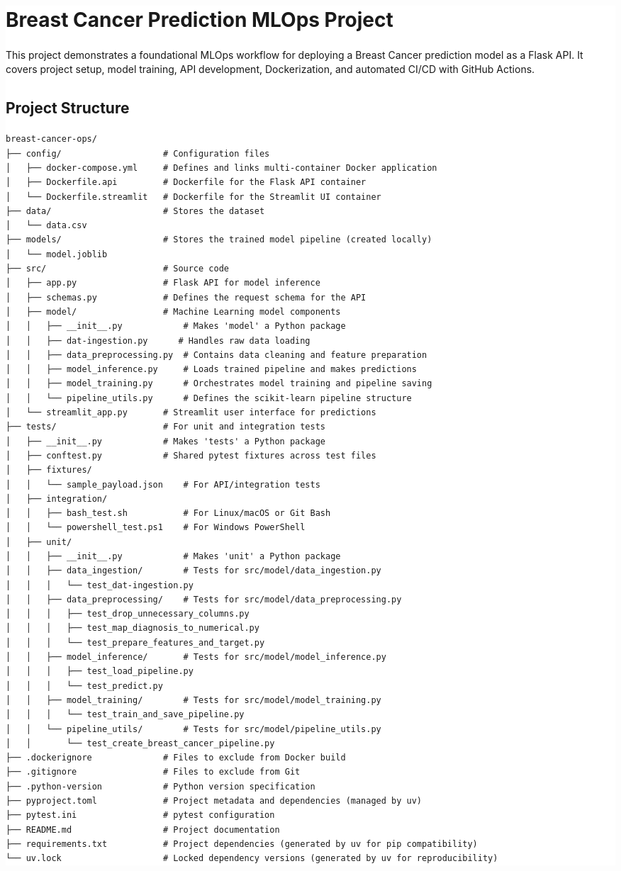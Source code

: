 # Breast Cancer Prediction MLOps Project

This project demonstrates a foundational MLOps workflow for deploying a Breast Cancer prediction model as a Flask API. It covers project setup, model training, API development, Dockerization, and automated CI/CD with GitHub Actions.

## Project Structure

```
breast-cancer-ops/
├── config/                    # Configuration files
│   ├── docker-compose.yml     # Defines and links multi-container Docker application
│   ├── Dockerfile.api         # Dockerfile for the Flask API container
│   └── Dockerfile.streamlit   # Dockerfile for the Streamlit UI container
├── data/                      # Stores the dataset
│   └── data.csv
├── models/                    # Stores the trained model pipeline (created locally)
│   └── model.joblib
├── src/                       # Source code
│   ├── app.py                 # Flask API for model inference
│   ├── schemas.py             # Defines the request schema for the API
│   ├── model/                 # Machine Learning model components
│   │   ├── __init__.py            # Makes 'model' a Python package
│   │   ├── dat-ingestion.py      # Handles raw data loading
│   │   ├── data_preprocessing.py  # Contains data cleaning and feature preparation
│   │   ├── model_inference.py     # Loads trained pipeline and makes predictions
│   │   ├── model_training.py      # Orchestrates model training and pipeline saving
│   │   └── pipeline_utils.py      # Defines the scikit-learn pipeline structure
│   └── streamlit_app.py       # Streamlit user interface for predictions
├── tests/                     # For unit and integration tests
│   ├── __init__.py            # Makes 'tests' a Python package
│   ├── conftest.py            # Shared pytest fixtures across test files
│   ├── fixtures/
│   │   └── sample_payload.json    # For API/integration tests
│   ├── integration/
│   │   ├── bash_test.sh           # For Linux/macOS or Git Bash
│   │   └── powershell_test.ps1    # For Windows PowerShell
│   ├── unit/
│   │   ├── __init__.py            # Makes 'unit' a Python package
│   │   ├── data_ingestion/        # Tests for src/model/data_ingestion.py
│   │   │   └── test_dat-ingestion.py
│   │   ├── data_preprocessing/    # Tests for src/model/data_preprocessing.py
│   │   │   ├── test_drop_unnecessary_columns.py
│   │   │   ├── test_map_diagnosis_to_numerical.py
│   │   │   └── test_prepare_features_and_target.py
│   │   ├── model_inference/       # Tests for src/model/model_inference.py
│   │   │   ├── test_load_pipeline.py
│   │   │   └── test_predict.py
│   │   ├── model_training/        # Tests for src/model/model_training.py
│   │   │   └── test_train_and_save_pipeline.py
│   │   └── pipeline_utils/        # Tests for src/model/pipeline_utils.py
│   │       └── test_create_breast_cancer_pipeline.py
├── .dockerignore              # Files to exclude from Docker build
├── .gitignore                 # Files to exclude from Git
├── .python-version            # Python version specification
├── pyproject.toml             # Project metadata and dependencies (managed by uv)
├── pytest.ini                 # pytest configuration
├── README.md                  # Project documentation
├── requirements.txt           # Project dependencies (generated by uv for pip compatibility)
└── uv.lock                    # Locked dependency versions (generated by uv for reproducibility)
```

